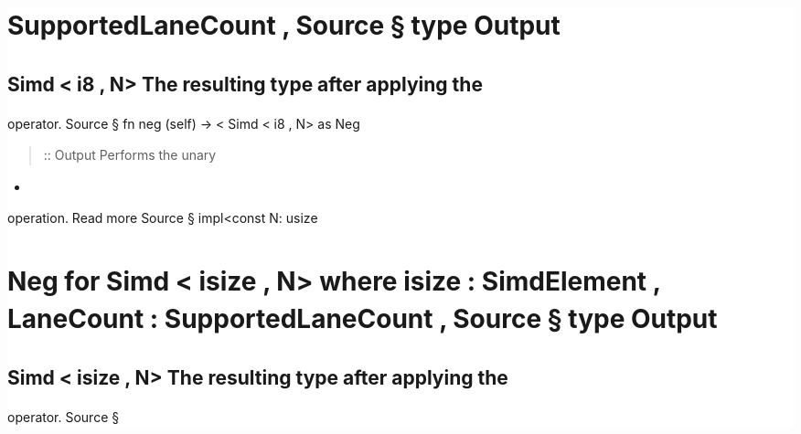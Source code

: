 SupportedLaneCount
,
Source
§
type
Output
=
Simd
<
i8
, N>
The resulting type after applying the
-
operator.
Source
§
fn
neg
(self) -> <
Simd
<
i8
, N> as
Neg
>::
Output
Performs the unary
-
operation.
Read more
Source
§
impl<const N:
usize
>
Neg
for
Simd
<
isize
, N>
where
isize
:
SimdElement
,
LaneCount
<N>:
SupportedLaneCount
,
Source
§
type
Output
=
Simd
<
isize
, N>
The resulting type after applying the
-
operator.
Source
§